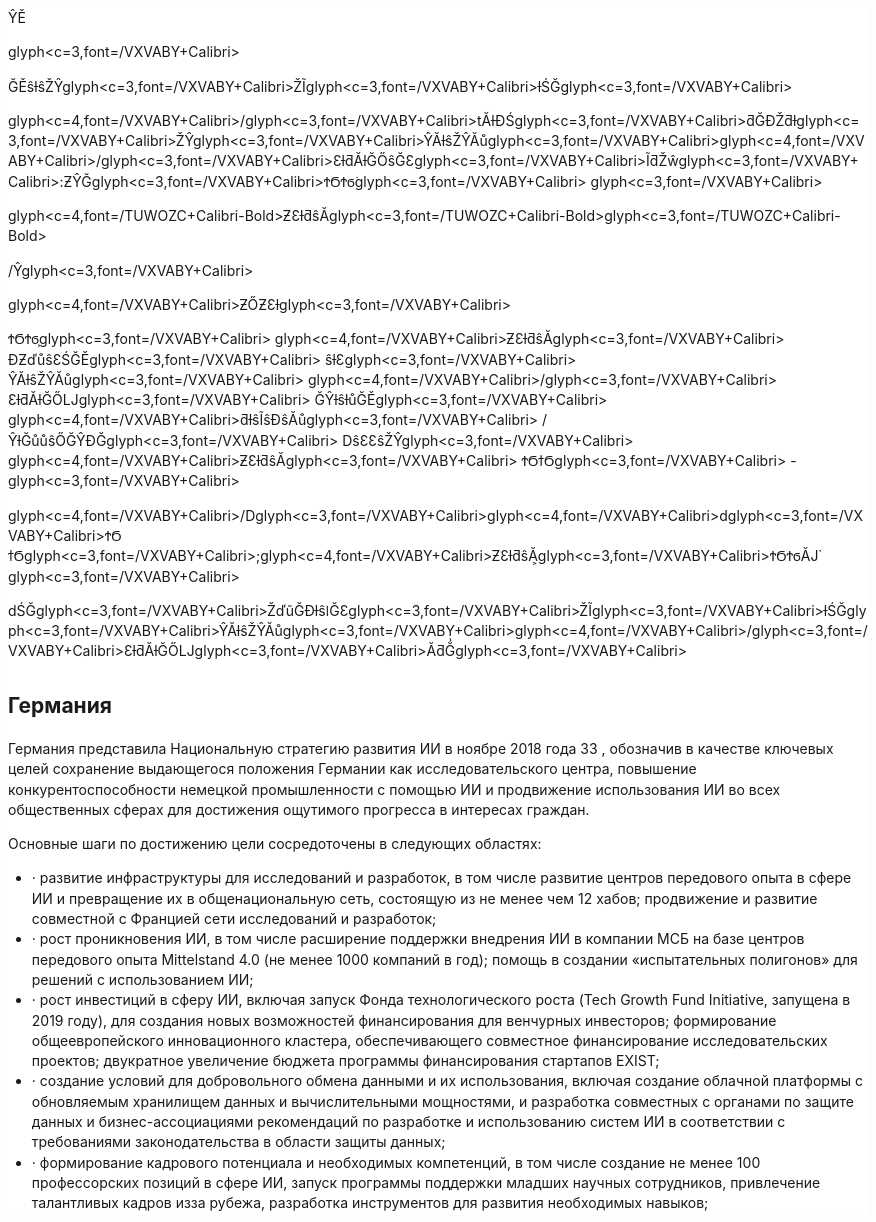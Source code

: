 ŶĚ

glyph&lt;c=3,font=/VXVABY+Calibri&gt;

ĞĚŝƚŝŽŶglyph&lt;c=3,font=/VXVABY+Calibri&gt;ŽĨglyph&lt;c=3,font=/VXVABY+Calibri&gt;ƚŚĞglyph&lt;c=3,font=/VXVABY+Calibri&gt;

glyph&lt;c=4,font=/VXVABY+Calibri&gt;/glyph&lt;c=3,font=/VXVABY+Calibri&gt;tĂƚĐŚglyph&lt;c=3,font=/VXVABY+Calibri&gt;ƌĞƉŽƌƚglyph&lt;c=3,font=/VXVABY+Calibri&gt;ŽŶglyph&lt;c=3,font=/VXVABY+Calibri&gt;ŶĂƚŝŽŶĂůglyph&lt;c=3,font=/VXVABY+Calibri&gt;glyph&lt;c=4,font=/VXVABY+Calibri&gt;/glyph&lt;c=3,font=/VXVABY+Calibri&gt;ƐƚƌĂƚĞŐŝĞƐglyph&lt;c=3,font=/VXVABY+Calibri&gt;ĨƌŽŵglyph&lt;c=3,font=/VXVABY+Calibri&gt;:ƵŶĞglyph&lt;c=3,font=/VXVABY+Calibri&gt;ϮϬϮϭ͘glyph&lt;c=3,font=/VXVABY+Calibri&gt; glyph&lt;c=3,font=/VXVABY+Calibri&gt;

glyph&lt;c=4,font=/TUWOZC+Calibri-Bold&gt;ƵƐƚƌŝĂglyph&lt;c=3,font=/TUWOZC+Calibri-Bold&gt;glyph&lt;c=3,font=/TUWOZC+Calibri-Bold&gt;

/Ŷglyph&lt;c=3,font=/VXVABY+Calibri&gt;

glyph&lt;c=4,font=/VXVABY+Calibri&gt;ƵŐƵƐƚglyph&lt;c=3,font=/VXVABY+Calibri&gt;

ϮϬϮϭ͕glyph&lt;c=3,font=/VXVABY+Calibri&gt; glyph&lt;c=4,font=/VXVABY+Calibri&gt;ƵƐƚƌŝĂglyph&lt;c=3,font=/VXVABY+Calibri&gt; ƉƵďůŝƐŚĞĚglyph&lt;c=3,font=/VXVABY+Calibri&gt; ŝƚƐglyph&lt;c=3,font=/VXVABY+Calibri&gt; ŶĂƚŝŽŶĂůglyph&lt;c=3,font=/VXVABY+Calibri&gt; glyph&lt;c=4,font=/VXVABY+Calibri&gt;/glyph&lt;c=3,font=/VXVABY+Calibri&gt; ƐƚƌĂƚĞŐǇglyph&lt;c=3,font=/VXVABY+Calibri&gt; ĞŶƚŝƚůĞĚglyph&lt;c=3,font=/VXVABY+Calibri&gt; glyph&lt;c=4,font=/VXVABY+Calibri&gt;ƌƚŝĨŝĐŝĂůglyph&lt;c=3,font=/VXVABY+Calibri&gt; /ŶƚĞůůŝŐĞŶĐĞglyph&lt;c=3,font=/VXVABY+Calibri&gt; DŝƐƐŝŽŶglyph&lt;c=3,font=/VXVABY+Calibri&gt; glyph&lt;c=4,font=/VXVABY+Calibri&gt;ƵƐƚƌŝĂglyph&lt;c=3,font=/VXVABY+Calibri&gt; ϮϬϯϬglyph&lt;c=3,font=/VXVABY+Calibri&gt; -glyph&lt;c=3,font=/VXVABY+Calibri&gt;

glyph&lt;c=4,font=/VXVABY+Calibri&gt;/Dglyph&lt;c=3,font=/VXVABY+Calibri&gt;glyph&lt;c=4,font=/VXVABY+Calibri&gt;dglyph&lt;c=3,font=/VXVABY+Calibri&gt;ϮϬ ϯϬglyph&lt;c=3,font=/VXVABY+Calibri&gt;;glyph&lt;c=4,font=/VXVABY+Calibri&gt;ƵƐƚƌŝĂ͕glyph&lt;c=3,font=/VXVABY+Calibri&gt;ϮϬϮϭĂͿ͘ glyph&lt;c=3,font=/VXVABY+Calibri&gt;

dŚĞglyph&lt;c=3,font=/VXVABY+Calibri&gt;ŽďũĞĐƚŝǀĞƐglyph&lt;c=3,font=/VXVABY+Calibri&gt;ŽĨglyph&lt;c=3,font=/VXVABY+Calibri&gt;ƚŚĞglyph&lt;c=3,font=/VXVABY+Calibri&gt;ŶĂƚŝŽŶĂůglyph&lt;c=3,font=/VXVABY+Calibri&gt;glyph&lt;c=4,font=/VXVABY+Calibri&gt;/glyph&lt;c=3,font=/VXVABY+Calibri&gt;ƐƚƌĂƚĞŐǇglyph&lt;c=3,font=/VXVABY+Calibri&gt;ĂƌĞ͗glyph&lt;c=3,font=/VXVABY+Calibri&gt;

## Германия

Германия представила Национальную стратегию развития ИИ в ноябре 2018 года 33 , обозначив в качестве ключевых целей сохранение выдающегося положения Германии как исследовательского центра, повышение конкурентоспособности немецкой промышленности с помощью ИИ и продвижение использования ИИ во всех общественных сферах для достижения ощутимого прогресса в интересах граждан.

Основные шаги по достижению цели сосредоточены в следующих областях:

- · развитие инфраструктуры для исследований и разработок, в том числе развитие центров передового опыта в сфере ИИ и превращение их в общенациональную сеть, состоящую из не менее чем 12 хабов; продвижение и развитие совместной с Францией сети исследований и разработок;
- · рост проникновения ИИ, в том числе расширение поддержки внедрения ИИ в компании МСБ на базе центров передового опыта Mittelstand 4.0 (не менее 1000 компаний в год); помощь в создании «испытательных полигонов» для решений с использованием ИИ;
- · рост инвестиций в сферу ИИ, включая запуск Фонда технологического роста (Tech Growth Fund Initiative, запущена в 2019 году), для создания новых возможностей финансирования для венчурных инвесторов; формирование общеевропейского инновационного кластера, обеспечивающего совместное финансирование исследовательских проектов; двукратное увеличение бюджета программы финансирования стартапов EXIST;
- · создание условий для добровольного обмена данными и их использования, включая создание облачной платформы с обновляемым хранилищем данных и вычислительными мощностями, и разработка совместных с органами по защите данных и бизнес-ассоциациями рекомендаций по разработке и использованию систем ИИ в соответствии с требованиями законодательства в области защиты данных;
- · формирование кадрового потенциала и необходимых компетенций, в том числе создание не менее 100 профессорских позиций в сфере ИИ, запуск программы поддержки младших научных сотрудников, привлечение талантливых кадров изза рубежа, разработка инструментов для развития необходимых навыков;